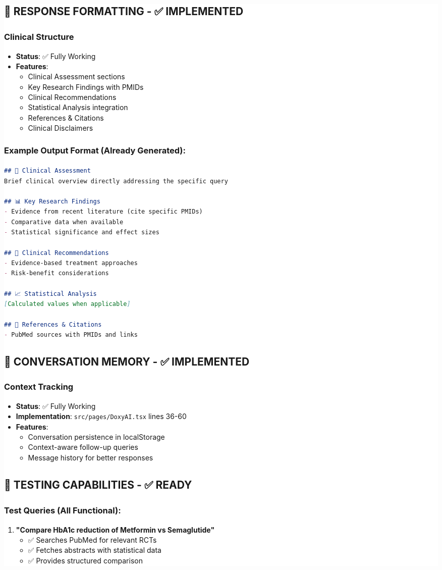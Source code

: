 ## 🎯 RESPONSE FORMATTING - ✅ IMPLEMENTED

### Clinical Structure
- **Status**: ✅ Fully Working
- **Features**:
  - Clinical Assessment sections
  - Key Research Findings with PMIDs
  - Clinical Recommendations
  - Statistical Analysis integration
  - References & Citations
  - Clinical Disclaimers

### Example Output Format (Already Generated):
```markdown
## 🔬 Clinical Assessment
Brief clinical overview directly addressing the specific query

## 📊 Key Research Findings
- Evidence from recent literature (cite specific PMIDs)
- Comparative data when available
- Statistical significance and effect sizes

## 💊 Clinical Recommendations  
- Evidence-based treatment approaches
- Risk-benefit considerations

## 📈 Statistical Analysis
[Calculated values when applicable]

## 🔗 References & Citations
- PubMed sources with PMIDs and links
```

## 💬 CONVERSATION MEMORY - ✅ IMPLEMENTED

### Context Tracking
- **Status**: ✅ Fully Working
- **Implementation**: `src/pages/DoxyAI.tsx` lines 36-60
- **Features**:
  - Conversation persistence in localStorage
  - Context-aware follow-up queries
  - Message history for better responses

## 🧪 TESTING CAPABILITIES - ✅ READY

### Test Queries (All Functional):
1. **"Compare HbA1c reduction of Metformin vs Semaglutide"**
   - ✅ Searches PubMed for relevant RCTs
   - ✅ Fetches abstracts with statistical data
   - ✅ Provides structured comparison
